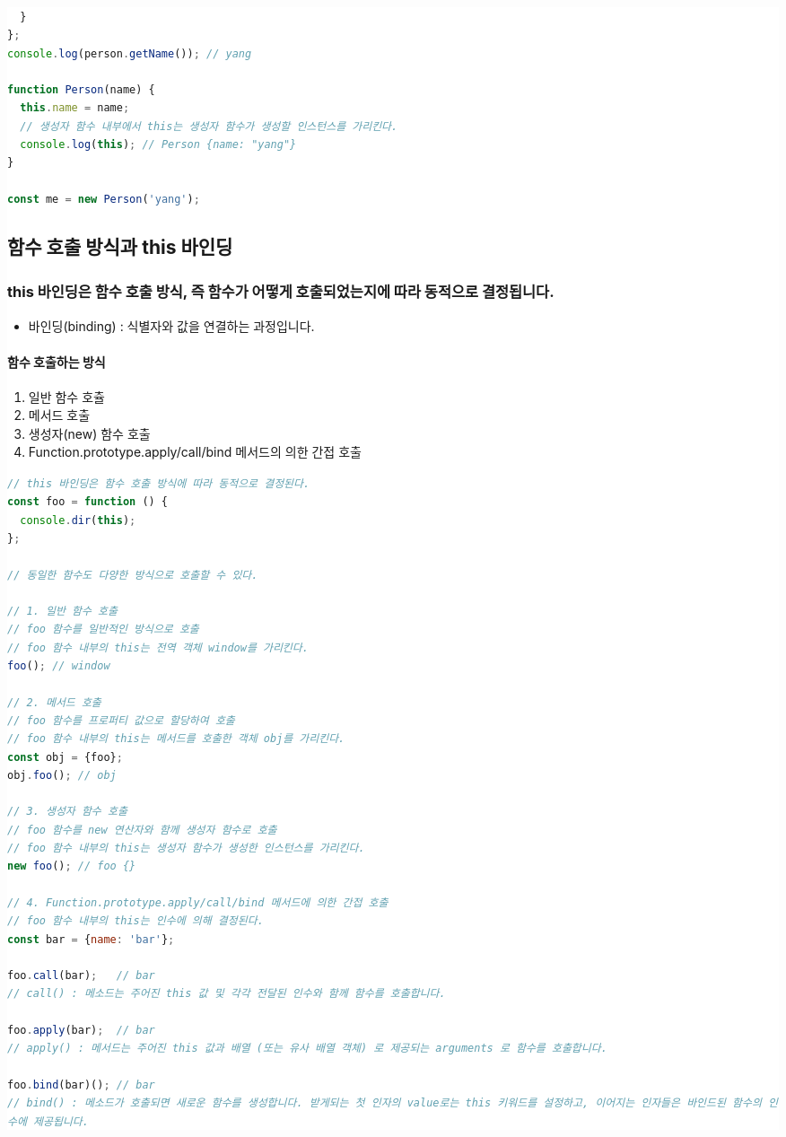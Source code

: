 ```javascript
  }
};
console.log(person.getName()); // yang

function Person(name) {
  this.name = name;
  // 생성자 함수 내부에서 this는 생성자 함수가 생성할 인스턴스를 가리킨다.
  console.log(this); // Person {name: "yang"}
}

const me = new Person('yang');
```

## 함수 호출 방식과 this 바인딩

### this 바인딩은 함수 호출 방식, 즉 함수가 어떻게 호출되었는지에 따라 동적으로 결정됩니다.

* 바인딩(binding) : 식별자와 값을 연결하는 과정입니다.

#### 함수 호출하는 방식

1. 일반 함수 호츌
2. 메서드 호출
3. 생성자(new) 함수 호출
4. Function.prototype.apply/call/bind 메서드의 의한 간접 호출

```javascript
// this 바인딩은 함수 호출 방식에 따라 동적으로 결정된다.
const foo = function () {
  console.dir(this);
};

// 동일한 함수도 다양한 방식으로 호출할 수 있다.

// 1. 일반 함수 호출
// foo 함수를 일반적인 방식으로 호출
// foo 함수 내부의 this는 전역 객체 window를 가리킨다.
foo(); // window

// 2. 메서드 호출
// foo 함수를 프로퍼티 값으로 할당하여 호출
// foo 함수 내부의 this는 메서드를 호출한 객체 obj를 가리킨다.
const obj = {foo};
obj.foo(); // obj

// 3. 생성자 함수 호출
// foo 함수를 new 연산자와 함께 생성자 함수로 호출
// foo 함수 내부의 this는 생성자 함수가 생성한 인스턴스를 가리킨다.
new foo(); // foo {}

// 4. Function.prototype.apply/call/bind 메서드에 의한 간접 호출
// foo 함수 내부의 this는 인수에 의해 결정된다.
const bar = {name: 'bar'};

foo.call(bar);   // bar
// call() : 메소드는 주어진 this 값 및 각각 전달된 인수와 함께 함수를 호출합니다.

foo.apply(bar);  // bar
// apply() : 메서드는 주어진 this 값과 배열 (또는 유사 배열 객체) 로 제공되는 arguments 로 함수를 호출합니다.

foo.bind(bar)(); // bar
// bind() : 메소드가 호출되면 새로운 함수를 생성합니다. 받게되는 첫 인자의 value로는 this 키워드를 설정하고, 이어지는 인자들은 바인드된 함수의 인수에 제공됩니다.
```